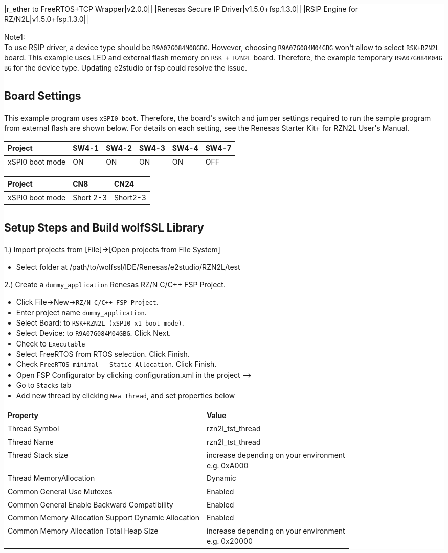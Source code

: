 |r_ether to FreeRTOS+TCP Wrapper|v2.0.0||
|Renesas Secure IP Driver|v1.5.0+fsp.1.3.0||
|RSIP Engine for RZ/N2L|v1.5.0+fsp.1.3.0||

Note1:\
 To use RSIP driver, a device type should be `R9A07G084M08GBG`. However, choosing `R9A07G084M04GBG` won't allow to select `RSK+RZN2L` board. This example uses LED and external flash memory on `RSK + RZN2L` board. Therefore, the example temporary `R9A07G084M04GBG` for the device type. Updating e2studio or fsp could resolve the issue.

## Board Settings
This example program uses `xSPI0 boot`. Therefore, the board's switch and jumper settings required to run the sample program from external flash are shown below. For details on each setting, see the Renesas Starter Kit+ for RZN2L User's Manual.

|Project|SW4-1|SW4-2|SW4-3|SW4-4|SW4-7|
|:--|:--|:--|:--|:--|:--|
|xSPI0 boot mode|ON|ON|ON|ON|OFF|

|Project|CN8|CN24|
|:--|:--|:--|
|xSPI0 boot mode|Short 2-3|Short2-3|

## Setup Steps and Build wolfSSL Library

1.) Import  projects from [File]->[Open projects from File System]

+ Select folder at /path/to/wolfssl/IDE/Renesas/e2studio/RZN2L/test

2.) Create a `dummy_application` Renesas RZ/N C/C++ FSP Project.

+ Click File->New->`RZ/N C/C++ FSP Project`.
+ Enter project name `dummy_application`.
+ Select Board: to `RSK+RZN2L (xSPI0 x1 boot mode)`.
+ Select Device: to `R9A07G084M04GBG`. Click Next.
+ Check to `Executable`
+ Select FreeRTOS from RTOS selection. Click Finish.
+ Check `FreeRTOS minimal - Static Allocation`. Click Finish.
+ Open FSP Configurator by clicking configuration.xml in the project -->
+ Go to `Stacks` tab
+ Add new thread by clicking `New Thread`, and set properties below

|Property|Value|
|:--|:--|
|Thread Symbol|rzn2l_tst_thread|
|Thread Name|rzn2l_tst_thread|
|Thread Stack size|increase depending on your environment<br> e.g. 0xA000|
|Thread MemoryAllocation|Dynamic|
|Common General Use Mutexes|Enabled|
|Common General Enable Backward Compatibility|Enabled|
|Common Memory Allocation Support Dynamic Allocation|Enabled|
|Common Memory Allocation Total Heap Size|increase depending on your environment<br> e.g. 0x20000|
